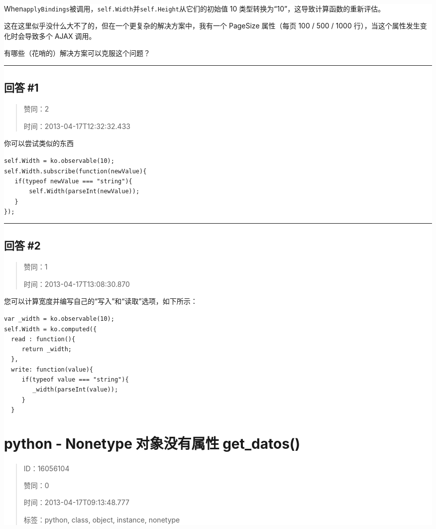 When`applyBindings`被调用，`self.Width`并`self.Height`从它们的初始值 10 类型转换为“10”，这导致计算函数的重新评估。

这在这里似乎没什么大不了的，但在一个更复杂的解决方案中，我有一个 PageSize 属性（每页 100 / 500 / 1000 行），当这个属性发生变化时会导致多个 AJAX 调用。

有哪些（花哨的）解决方案可以克服这个问题？

* * *

## 回答 #1

> 赞同：2
> 
> 时间：2013-04-17T12:32:32.433

你可以尝试类似的东西

```
self.Width = ko.observable(10);
self.Width.subscribe(function(newValue){
   if(typeof newValue === "string"){
       self.Width(parseInt(newValue));
   }
}); 
```

* * *

## 回答 #2

> 赞同：1
> 
> 时间：2013-04-17T13:08:30.870

您可以计算宽度并编写自己的“写入”和“读取”选项，如下所示：

```
var _width = ko.observable(10);
self.Width = ko.computed({
  read : function(){
     return _width;
  },
  write: function(value){
     if(typeof value === "string"){
        _width(parseInt(value));
     }
  } 
```

# python - Nonetype 对象没有属性 get_datos()

> ID：16056104
> 
> 赞同：0
> 
> 时间：2013-04-17T09:13:48.777
> 
> 标签：python, class, object, instance, nonetype
